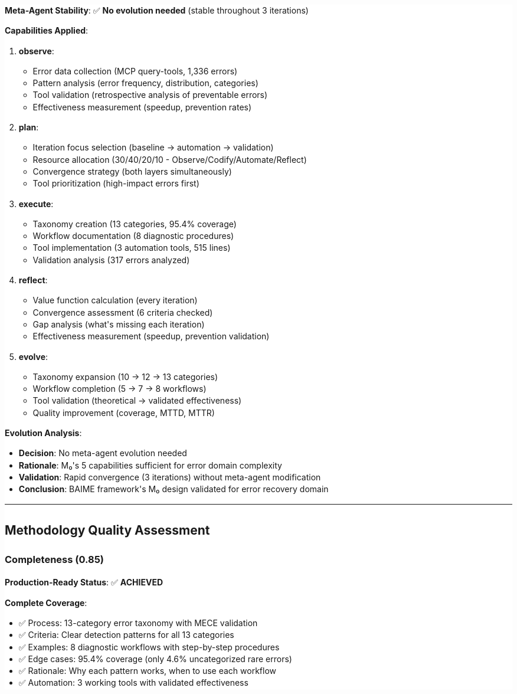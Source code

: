 **Meta-Agent Stability**: ✅ **No evolution needed** (stable throughout 3 iterations)

**Capabilities Applied**:

1. **observe**:
   - Error data collection (MCP query-tools, 1,336 errors)
   - Pattern analysis (error frequency, distribution, categories)
   - Tool validation (retrospective analysis of preventable errors)
   - Effectiveness measurement (speedup, prevention rates)

2. **plan**:
   - Iteration focus selection (baseline → automation → validation)
   - Resource allocation (30/40/20/10 - Observe/Codify/Automate/Reflect)
   - Convergence strategy (both layers simultaneously)
   - Tool prioritization (high-impact errors first)

3. **execute**:
   - Taxonomy creation (13 categories, 95.4% coverage)
   - Workflow documentation (8 diagnostic procedures)
   - Tool implementation (3 automation tools, 515 lines)
   - Validation analysis (317 errors analyzed)

4. **reflect**:
   - Value function calculation (every iteration)
   - Convergence assessment (6 criteria checked)
   - Gap analysis (what's missing each iteration)
   - Effectiveness measurement (speedup, prevention validation)

5. **evolve**:
   - Taxonomy expansion (10 → 12 → 13 categories)
   - Workflow completion (5 → 7 → 8 workflows)
   - Tool validation (theoretical → validated effectiveness)
   - Quality improvement (coverage, MTTD, MTTR)

**Evolution Analysis**:
- **Decision**: No meta-agent evolution needed
- **Rationale**: M₀'s 5 capabilities sufficient for error domain complexity
- **Validation**: Rapid convergence (3 iterations) without meta-agent modification
- **Conclusion**: BAIME framework's M₀ design validated for error recovery domain

---

## Methodology Quality Assessment

### Completeness (0.85)

**Production-Ready Status**: ✅ **ACHIEVED**

**Complete Coverage**:
- ✅ Process: 13-category error taxonomy with MECE validation
- ✅ Criteria: Clear detection patterns for all 13 categories
- ✅ Examples: 8 diagnostic workflows with step-by-step procedures
- ✅ Edge cases: 95.4% coverage (only 4.6% uncategorized rare errors)
- ✅ Rationale: Why each pattern works, when to use each workflow
- ✅ Automation: 3 working tools with validated effectiveness
